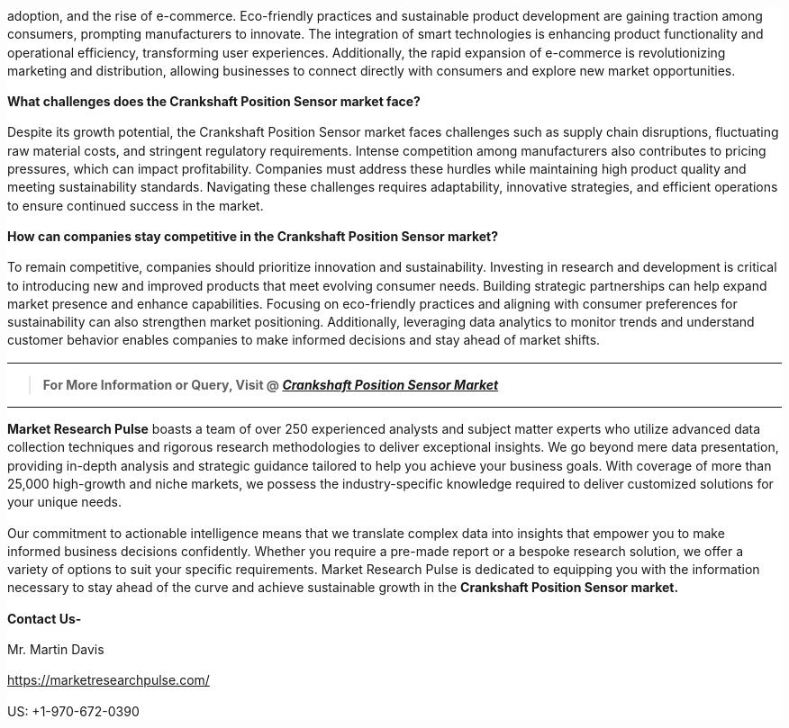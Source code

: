 adoption, and the rise of e-commerce. Eco-friendly practices and sustainable product development are gaining traction among consumers, prompting manufacturers to innovate. The integration of smart technologies is enhancing product functionality and operational efficiency, transforming user experiences. Additionally, the rapid expansion of e-commerce is revolutionizing marketing and distribution, allowing businesses to connect directly with consumers and explore new market opportunities.</p><p><strong>What challenges does the Crankshaft Position Sensor market face?</strong></p><p>Despite its growth potential, the Crankshaft Position Sensor market faces challenges such as supply chain disruptions, fluctuating raw material costs, and stringent regulatory requirements. Intense competition among manufacturers also contributes to pricing pressures, which can impact profitability. Companies must address these hurdles while maintaining high product quality and meeting sustainability standards. Navigating these challenges requires adaptability, innovative strategies, and efficient operations to ensure continued success in the market.</p><p><strong>How can companies stay competitive in the Crankshaft Position Sensor market?</strong></p><p>To remain competitive, companies should prioritize innovation and sustainability. Investing in research and development is critical to introducing new and improved products that meet evolving consumer needs. Building strategic partnerships can help expand market presence and enhance capabilities. Focusing on eco-friendly practices and aligning with consumer preferences for sustainability can also strengthen market positioning. Additionally, leveraging data analytics to monitor trends and understand customer behavior enables companies to make informed decisions and stay ahead of market shifts.</p><hr /><blockquote><p><strong>For More Information or Query, Visit @&nbsp;<em><a href="https://marketresearchpulse.com/report/122288/crankshaft-position-sensor-market?utm_source=Linkedin&utm_medium=025">Crankshaft Position Sensor Market</a></em></strong></p></blockquote><hr /><p><strong>Market Research Pulse</strong> boasts a team of over 250 experienced analysts and subject matter experts who utilize advanced data collection techniques and rigorous research methodologies to deliver exceptional insights. We go beyond mere data presentation, providing in-depth analysis and strategic guidance tailored to help you achieve your business goals. With coverage of more than 25,000 high-growth and niche markets, we possess the industry-specific knowledge required to deliver customized solutions for your unique needs.</p><p>Our commitment to actionable intelligence means that we translate complex data into insights that empower you to make informed business decisions confidently. Whether you require a pre-made report or a bespoke research solution, we offer a variety of options to suit your specific requirements. Market Research Pulse is dedicated to equipping you with the information necessary to stay ahead of the curve and achieve sustainable growth in the <strong>Crankshaft Position Sensor market.</strong></p><p><strong>Contact Us-</strong></p><p>Mr. Martin Davis</p><p>https://marketresearchpulse.com/</p><p>US: +1-970-672-0390</p>